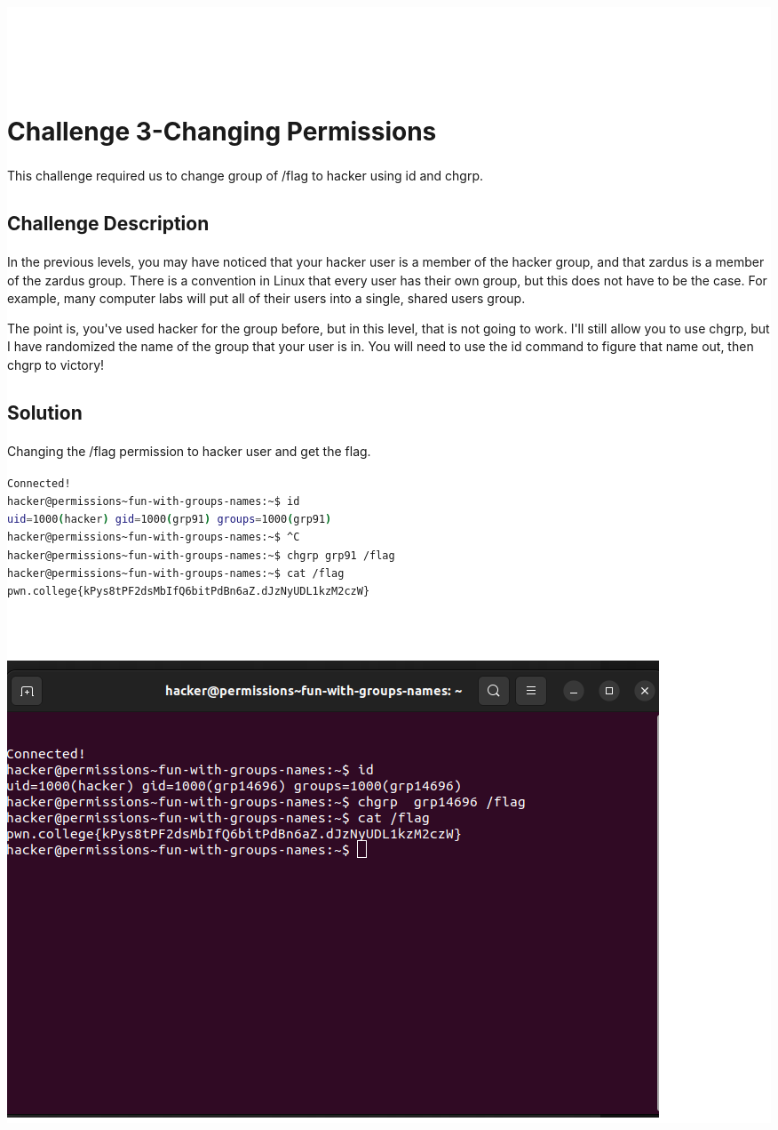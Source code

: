 <br>
<br>
<br>
<br>


# Challenge 3-Changing Permissions
This challenge required us to change group of /flag to hacker using id and chgrp.

## Challenge Description

In the previous levels, you may have noticed that your hacker user is a member of the hacker group, and that zardus is a member of the zardus group. There is a convention in Linux that every user has their own group, but this does not have to be the case. For example, many computer labs will put all of their users into a single, shared users group.

The point is, you've used hacker for the group before, but in this level, that is not going to work. I'll still allow you to use chgrp, but I have randomized the name of the group that your user is in. You will need to use the id command to figure that name out, then chgrp to victory!

## Solution
Changing the /flag permission to hacker user and get the flag.

 ```bash
Connected!
hacker@permissions~fun-with-groups-names:~$ id
uid=1000(hacker) gid=1000(grp91) groups=1000(grp91)
hacker@permissions~fun-with-groups-names:~$ ^C
hacker@permissions~fun-with-groups-names:~$ chgrp grp91 /flag
hacker@permissions~fun-with-groups-names:~$ cat /flag
pwn.college{kPys8tPF2dsMbIfQ6bitPdBn6aZ.dJzNyUDL1kzM2czW}

```

<br>
<br>

![](https://github.com/adityachawla005/cryptonite_taskphase_Aditya/raw/main/Perceiving%20Permissions/assets/o-3.png)